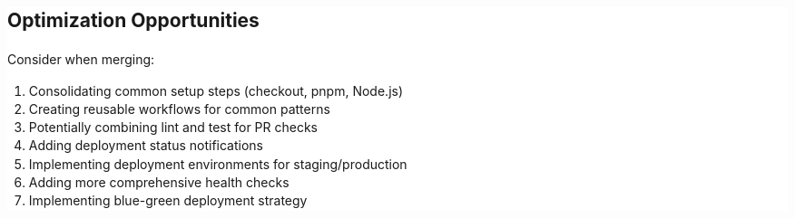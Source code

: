 ## Optimization Opportunities

Consider when merging:

1. Consolidating common setup steps (checkout, pnpm, Node.js)
2. Creating reusable workflows for common patterns
3. Potentially combining lint and test for PR checks
4. Adding deployment status notifications
5. Implementing deployment environments for staging/production
6. Adding more comprehensive health checks
7. Implementing blue-green deployment strategy
